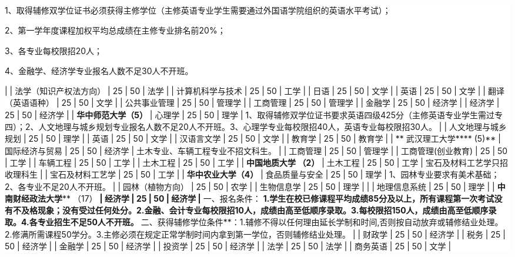 1、取得辅修双学位证书必须获得主修学位（主修英语专业学生需要通过外国语学院组织的英语水平考试）；

2、第一学年度课程加权平均总成绩在主修专业排名前20%；

3、各专业每校限招20人；

4、金融学、经济学专业报名人数不足30人不开班。


  |
| 法学（知识产权法方向） | 25 | 50 | 法学 |
| 计算机科学与技术 | 25 | 50 | 工学 |
| 日语 | 25 | 50 | 文学 |
| 英语 | 25 | 50 | 文学 |
| 翻译（英语语种） | 25 | 50 | 文学 |
| 公共事业管理 | 25 | 50 | 管理学 |
| 工商管理 | 25 | 50 | 管理学 |
| 金融学 | 25 | 50 | 经济学 |
|         经济学 | 25 | 50 | 经济学 |
|   **华中师范大学（5）**   | 心理学 | 25 | 50 | 理学 | 1、取得辅修双学位证书要求英语四级425分（主修英语专业学生需过专四）；2、人文地理与城乡规划专业报名人数不足20人不开班。3、心理学专业每校限招40人，英语专业每校限招30人。 |
| 人文地理与城乡规划 | 25 | 50 | 理学 |
| 英语 | 25 | 50 | 文学 |
| 汉语言文学 | 25 | 50 | 文学 |
| 教育学 | 25 | 50 | 教育学 |
| **  武汉理工大学****  (5)** | 国际经济与贸易 | 25 | 50 | 经济学 | 土木专业、车辆工程专业不招文科生。 |
| 工商管理 | 25 | 50 | 管理学 |
| 工商管理(创业教育) | 25 | 50 | 工学 |
| 车辆工程 | 25 | 50 | 工学 |
| 土木工程 | 25 | 50 | 工学 |
| **中国地质大学   （2）** | 土木工程 | 25 | 50 | 工学 |   宝石及材料工艺学只招收理科生 |
| 宝石及材料工艺学 | 25 | 50 | 工学 |
| **华中农业大学（4）** | 食品质量与安全 | 25 | 50 | 理学 | 1、园林专业要求有美术基础；2、各专业不足20人不开班。 |
| 园林（植物方向） | 25 | 50 | 农学 |
| 生物信息学 | 25 | 50 | 理学 |   |
| 地理信息系统 | 25 | 50 |   理学 |
|      **中南财经政法大学**** （17） **| 经济学 | 25 | 50 | 经济学 |** 一、报名条件： **1.学生在校已修课程平均成绩85分及以上，所有课程第一次考试没有不及格现象；没有受过任何处分。2.金融、会计专业每校限招10人，成绩由高至低顺序录取。3.每校限招150人，成绩由高至低顺序录取。4.各专业招生不足50人不开班。** 二、获得辅修学位条件**：1.辅修不得以任何理由延长学制和时间,否则按自动放弃或辅修结业处理。2.修满所需课程50学分。3.主修必须在规定正常学制时间内拿到第一学位，否则辅修结业处理。 |
| 财政学 | 25 | 50 | 经济学 |
| 税务 | 25 | 50 | 经济学 |
| 金融学 | 25 | 50 | 经济学 |
| 投资学 | 25 | 50 | 经济学 |
| 法学 | 25 | 50 | 法学 |
| 商务英语 | 25 | 50 | 文学 |